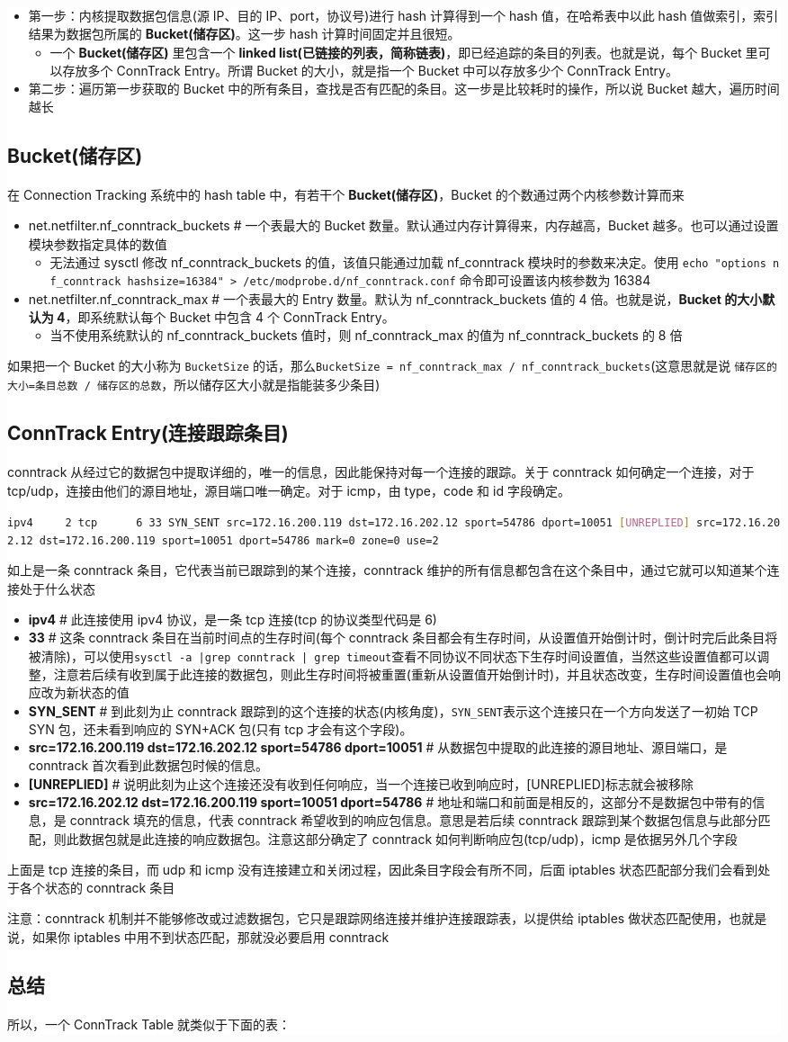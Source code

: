 - 第一步：内核提取数据包信息(源 IP、目的 IP、port，协议号)进行 hash 计算得到一个 hash 值，在哈希表中以此 hash 值做索引，索引结果为数据包所属的 **Bucket(储存区)**。这一步 hash 计算时间固定并且很短。
  - 一个 **Bucket(储存区)** 里包含一个 **linked list(已链接的列表，简称链表)**，即已经追踪的条目的列表。也就是说，每个 Bucket 里可以存放多个 ConnTrack Entry。所谓 Bucket 的大小，就是指一个 Bucket 中可以存放多少个 ConnTrack Entry。
- 第二步：遍历第一步获取的 Bucket 中的所有条目，查找是否有匹配的条目。这一步是比较耗时的操作，所以说 Bucket 越大，遍历时间越长

## Bucket(储存区)

在 Connection Tracking 系统中的 hash table 中，有若干个 **Bucket(储存区)**，Bucket 的个数通过两个内核参数计算而来

- net.netfilter.nf_conntrack_buckets # 一个表最大的 Bucket 数量。默认通过内存计算得来，内存越高，Bucket 越多。也可以通过设置模块参数指定具体的数值
  - 无法通过 sysctl 修改 nf_conntrack_buckets 的值，该值只能通过加载 nf_conntrack 模块时的参数来决定。使用 `echo "options nf_conntrack hashsize=16384" > /etc/modprobe.d/nf_conntrack.conf` 命令即可设置该内核参数为 16384
- net.netfilter.nf_conntrack_max # 一个表最大的 Entry 数量。默认为 nf_conntrack_buckets 值的 4 倍。也就是说，**Bucket 的大小默认为 4**，即系统默认每个 Bucket 中包含 4 个 ConnTrack Entry。
  - 当不使用系统默认的 nf_conntrack_buckets 值时，则 nf_conntrack_max 的值为 nf_conntrack_buckets 的 8 倍

如果把一个 Bucket 的大小称为 `BucketSize` 的话，那么`BucketSize = nf_conntrack_max / nf_conntrack_buckets`(这意思就是说 `储存区的大小=条目总数 / 储存区的总数`，所以储存区大小就是指能装多少条目)

## ConnTrack Entry(连接跟踪条目)

conntrack 从经过它的数据包中提取详细的，唯一的信息，因此能保持对每一个连接的跟踪。关于 conntrack 如何确定一个连接，对于 tcp/udp，连接由他们的源目地址，源目端口唯一确定。对于 icmp，由 type，code 和 id 字段确定。

```bash
ipv4     2 tcp      6 33 SYN_SENT src=172.16.200.119 dst=172.16.202.12 sport=54786 dport=10051 [UNREPLIED] src=172.16.202.12 dst=172.16.200.119 sport=10051 dport=54786 mark=0 zone=0 use=2
```

如上是一条 conntrack 条目，它代表当前已跟踪到的某个连接，conntrack 维护的所有信息都包含在这个条目中，通过它就可以知道某个连接处于什么状态

- **ipv4** # 此连接使用 ipv4 协议，是一条 tcp 连接(tcp 的协议类型代码是 6)
- **33** # 这条 conntrack 条目在当前时间点的生存时间(每个 conntrack 条目都会有生存时间，从设置值开始倒计时，倒计时完后此条目将被清除)，可以使用`sysctl -a |grep conntrack | grep timeout`查看不同协议不同状态下生存时间设置值，当然这些设置值都可以调整，注意若后续有收到属于此连接的数据包，则此生存时间将被重置(重新从设置值开始倒计时)，并且状态改变，生存时间设置值也会响应改为新状态的值
- **SYN_SENT** # 到此刻为止 conntrack 跟踪到的这个连接的状态(内核角度)，`SYN_SENT`表示这个连接只在一个方向发送了一初始 TCP SYN 包，还未看到响应的 SYN+ACK 包(只有 tcp 才会有这个字段)。
- **src=172.16.200.119 dst=172.16.202.12 sport=54786 dport=10051** # 从数据包中提取的此连接的源目地址、源目端口，是 conntrack 首次看到此数据包时候的信息。
- **\[UNREPLIED]** # 说明此刻为止这个连接还没有收到任何响应，当一个连接已收到响应时，\[UNREPLIED]标志就会被移除
- **src=172.16.202.12 dst=172.16.200.119 sport=10051 dport=54786** # 地址和端口和前面是相反的，这部分不是数据包中带有的信息，是 conntrack 填充的信息，代表 conntrack 希望收到的响应包信息。意思是若后续 conntrack 跟踪到某个数据包信息与此部分匹配，则此数据包就是此连接的响应数据包。注意这部分确定了 conntrack 如何判断响应包(tcp/udp)，icmp 是依据另外几个字段

上面是 tcp 连接的条目，而 udp 和 icmp 没有连接建立和关闭过程，因此条目字段会有所不同，后面 iptables 状态匹配部分我们会看到处于各个状态的 conntrack 条目

注意：conntrack 机制并不能够修改或过滤数据包，它只是跟踪网络连接并维护连接跟踪表，以提供给 iptables 做状态匹配使用，也就是说，如果你 iptables 中用不到状态匹配，那就没必要启用 conntrack

## 总结

所以，一个 ConnTrack Table 就类似于下面的表：
